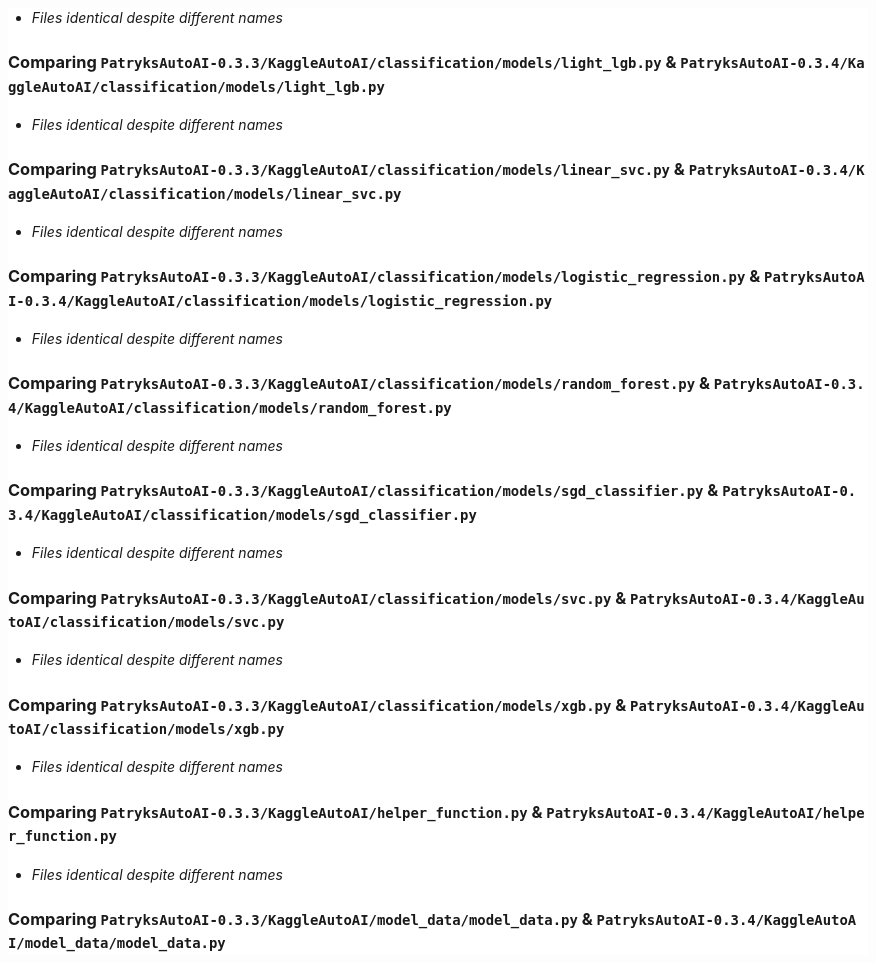  * *Files identical despite different names*

### Comparing `PatryksAutoAI-0.3.3/KaggleAutoAI/classification/models/light_lgb.py` & `PatryksAutoAI-0.3.4/KaggleAutoAI/classification/models/light_lgb.py`

 * *Files identical despite different names*

### Comparing `PatryksAutoAI-0.3.3/KaggleAutoAI/classification/models/linear_svc.py` & `PatryksAutoAI-0.3.4/KaggleAutoAI/classification/models/linear_svc.py`

 * *Files identical despite different names*

### Comparing `PatryksAutoAI-0.3.3/KaggleAutoAI/classification/models/logistic_regression.py` & `PatryksAutoAI-0.3.4/KaggleAutoAI/classification/models/logistic_regression.py`

 * *Files identical despite different names*

### Comparing `PatryksAutoAI-0.3.3/KaggleAutoAI/classification/models/random_forest.py` & `PatryksAutoAI-0.3.4/KaggleAutoAI/classification/models/random_forest.py`

 * *Files identical despite different names*

### Comparing `PatryksAutoAI-0.3.3/KaggleAutoAI/classification/models/sgd_classifier.py` & `PatryksAutoAI-0.3.4/KaggleAutoAI/classification/models/sgd_classifier.py`

 * *Files identical despite different names*

### Comparing `PatryksAutoAI-0.3.3/KaggleAutoAI/classification/models/svc.py` & `PatryksAutoAI-0.3.4/KaggleAutoAI/classification/models/svc.py`

 * *Files identical despite different names*

### Comparing `PatryksAutoAI-0.3.3/KaggleAutoAI/classification/models/xgb.py` & `PatryksAutoAI-0.3.4/KaggleAutoAI/classification/models/xgb.py`

 * *Files identical despite different names*

### Comparing `PatryksAutoAI-0.3.3/KaggleAutoAI/helper_function.py` & `PatryksAutoAI-0.3.4/KaggleAutoAI/helper_function.py`

 * *Files identical despite different names*

### Comparing `PatryksAutoAI-0.3.3/KaggleAutoAI/model_data/model_data.py` & `PatryksAutoAI-0.3.4/KaggleAutoAI/model_data/model_data.py`

